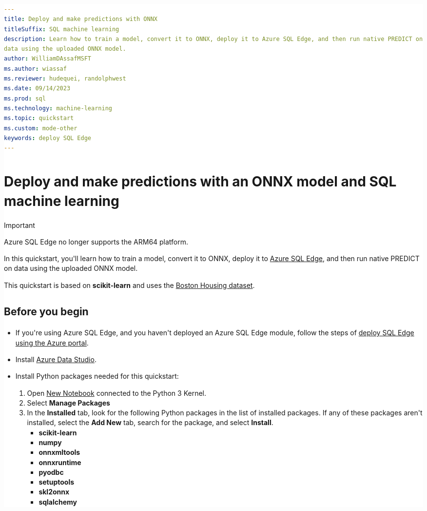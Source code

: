 ```yaml
---
title: Deploy and make predictions with ONNX
titleSuffix: SQL machine learning
description: Learn how to train a model, convert it to ONNX, deploy it to Azure SQL Edge, and then run native PREDICT on data using the uploaded ONNX model.
author: WilliamDAssafMSFT
ms.author: wiassaf
ms.reviewer: hudequei, randolphwest
ms.date: 09/14/2023
ms.prod: sql
ms.technology: machine-learning
ms.topic: quickstart
ms.custom: mode-other
keywords: deploy SQL Edge
---
```

# Deploy and make predictions with an ONNX model and SQL machine learning

> [!IMPORTANT]  
> Azure SQL Edge no longer supports the ARM64 platform.

In this quickstart, you'll learn how to train a model, convert it to ONNX, deploy it to [Azure SQL Edge](onnx-overview.md), and then run native PREDICT on data using the uploaded ONNX model.

This quickstart is based on **scikit-learn** and uses the [Boston Housing dataset](https://scikit-learn.org/0.24/modules/generated/sklearn.datasets.load_boston.html).

## Before you begin

- If you're using Azure SQL Edge, and you haven't deployed an Azure SQL Edge module, follow the steps of [deploy SQL Edge using the Azure portal](deploy-portal.md).

- Install [Azure Data Studio](/azure-data-studio/download-azure-data-studio).

- Install Python packages needed for this quickstart:

  1. Open [New Notebook](/azure-data-studio/notebooks/sql-kernel) connected to the Python 3 Kernel.
  1. Select **Manage Packages**
  1. In the **Installed** tab, look for the following Python packages in the list of installed packages. If any of these packages aren't installed, select the **Add New** tab, search for the package, and select **Install**.
     - **scikit-learn**
     - **numpy**
     - **onnxmltools**
     - **onnxruntime**
     - **pyodbc**
     - **setuptools**
     - **skl2onnx**
     - **sqlalchemy**
